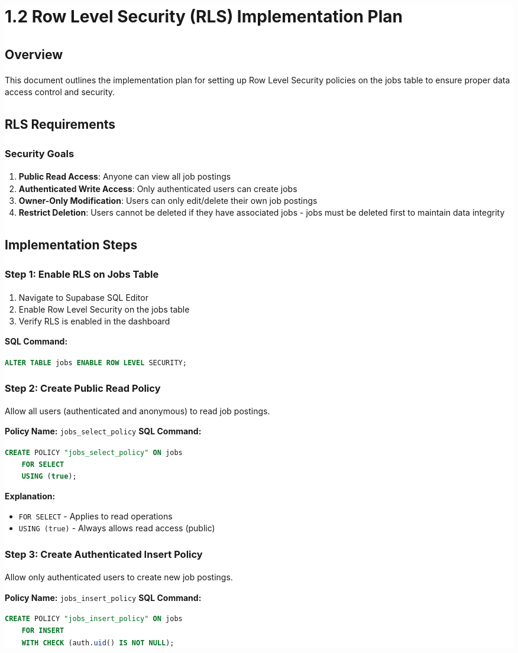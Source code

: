 # 1.2 Row Level Security (RLS) Implementation Plan

## Overview
This document outlines the implementation plan for setting up Row Level Security policies on the jobs table to ensure proper data access control and security.

## RLS Requirements

### Security Goals
1. **Public Read Access**: Anyone can view all job postings
2. **Authenticated Write Access**: Only authenticated users can create jobs
3. **Owner-Only Modification**: Users can only edit/delete their own job postings
4. **Restrict Deletion**: Users cannot be deleted if they have associated jobs - jobs must be deleted first to maintain data integrity

## Implementation Steps

### Step 1: Enable RLS on Jobs Table
1. Navigate to Supabase SQL Editor
2. Enable Row Level Security on the jobs table
3. Verify RLS is enabled in the dashboard

**SQL Command:**
```sql
ALTER TABLE jobs ENABLE ROW LEVEL SECURITY;
```

### Step 2: Create Public Read Policy
Allow all users (authenticated and anonymous) to read job postings.

**Policy Name:** `jobs_select_policy`
**SQL Command:**
```sql
CREATE POLICY "jobs_select_policy" ON jobs
    FOR SELECT
    USING (true);
```

**Explanation:**
- `FOR SELECT` - Applies to read operations
- `USING (true)` - Always allows read access (public)

### Step 3: Create Authenticated Insert Policy
Allow only authenticated users to create new job postings.

**Policy Name:** `jobs_insert_policy`
**SQL Command:**
```sql
CREATE POLICY "jobs_insert_policy" ON jobs
    FOR INSERT
    WITH CHECK (auth.uid() IS NOT NULL);
```
